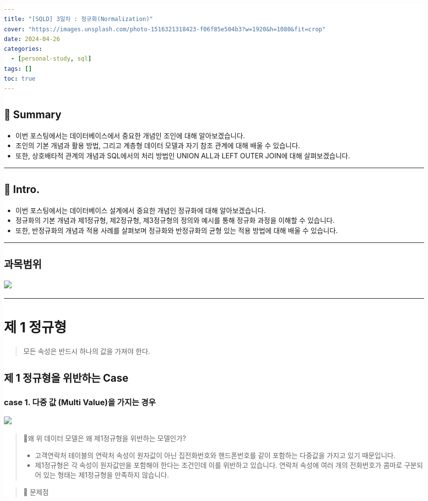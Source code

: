 ```yaml
---
title: "[SQLD] 3일차 : 정규화(Normalization)"
cover: "https://images.unsplash.com/photo-1516321318423-f06f85e504b3?w=1920&h=1080&fit=crop"
date: 2024-04-26
categories:
  - [personal-study, sql]
tags: []
toc: true
---
```

## 🚦 Summary
- 이번 포스팅에서는 데이터베이스에서 중요한 개념인 조인에 대해 알아보겠습니다.
- 조인의 기본 개념과 활용 방법, 그리고 계층형 데이터 모델과 자기 참조 관계에 대해 배울 수 있습니다.
- 또한, 상호배타적 관계의 개념과 SQL에서의 처리 방법인 UNION ALL과 LEFT OUTER JOIN에 대해 살펴보겠습니다.

---


## 📌 Intro.
- 이번 포스팅에서는 데이터베이스 설계에서 중요한 개념인 정규화에 대해 알아보겠습니다.
- 정규화의 기본 개념과 제1정규형, 제2정규형, 제3정규형의 정의와 예시를 통해 정규화 과정을 이해할 수 있습니다.
- 또한, 반정규화의 개념과 적용 사례를 살펴보며 정규화와 반정규화의 균형 있는 적용 방법에 대해 배울 수 있습니다.

---


## 과목범위
![](https://i.imgur.com/CxtqkBz.png)

---




# 제 1 정규형 
> 모든 속성은 반드시 하나의 값을 가져야 한다.

## 제 1 정규형을 위반하는 Case

### case 1. 다중 값 (Multi Value)을 가지는 경우
![](https://i.imgur.com/wF1Qre5.png)

>  🤔왜 위 데이터 모델은 왜 제1정규형을 위반하는 모델인가?
>  - 고객연락처 테이블의 연락처 속성이 원자값이 아닌 집전화번호와 핸드폰번호를 같이 포함하는 다중값을 가지고 있기 때문입니다.
>  - 제1정규형은 각 속성이 원자값만을 포함해야 한다는 조건인데 이를 위반하고 있습니다. 연락처 속성에 여러 개의 전화번호가 콤마로 구분되어 있는 형태는 제1정규형을 만족하지 않습니다.

> 🚫 문제점
